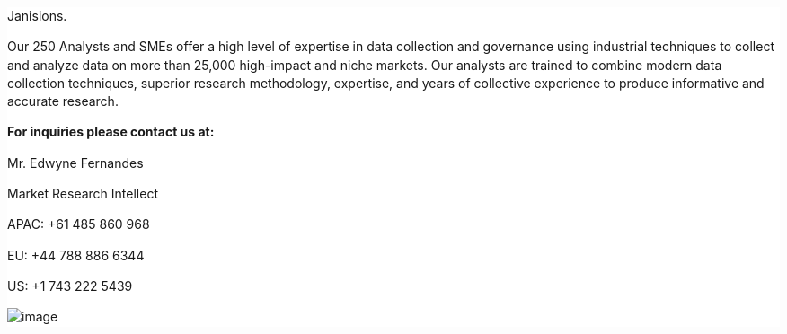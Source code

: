 Janisions.</p><p><span class="">Our 250 Analysts and SMEs offer a high level of expertise in data collection and governance using industrial techniques to collect and analyze data on more than 25,000 high-impact and niche markets. Our analysts are trained to combine modern data collection techniques, superior research methodology, expertise, and years of collective experience to produce informative and accurate research.</span></p><p><strong>For inquiries please contact us at:</strong></p><p>Mr. Edwyne Fernandes</p><p>Market Research Intellect</p><p>APAC: +61 485 860 968</p><p>EU: +44 788 886 6344</p><p>US: +1 743 222 5439</p>
![image](https://github.com/user-attachments/assets/7714eeb7-24ac-4ca0-bb57-08a9d2e5c1e5)
